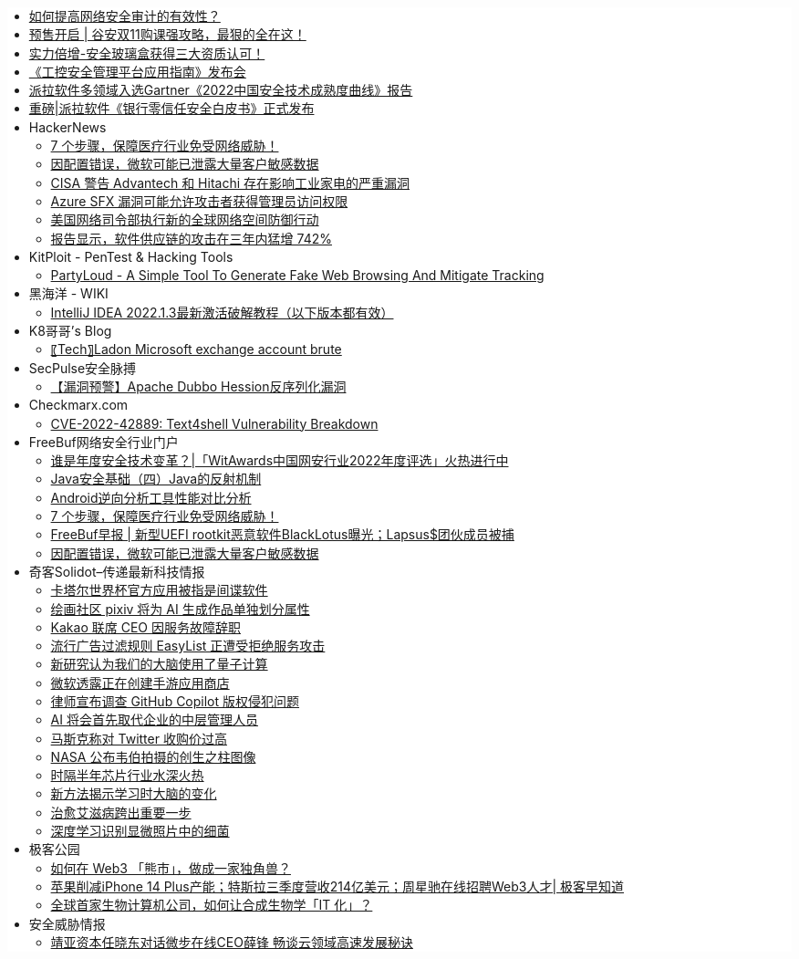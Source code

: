   - [如何提高网络安全审计的有效性？](https://www.aqniu.com/homenews/90203.html)
  - [预售开启 | 谷安双11购课强攻略，最狠的全在这！](https://www.aqniu.com/edu/90179.html)
  - [实力倍增-安全玻璃盒获得三大资质认可！](https://www.aqniu.com/vendor/90178.html)
  - [《工控安全管理平台应用指南》发布会](https://www.aqniu.com/focus/jiaodiantu/90161.html)
  - [派拉软件多领域入选Gartner《2022中国安全技术成熟度曲线》报告](https://www.aqniu.com/vendor/90145.html)
  - [重磅|派拉软件《银行零信任安全白皮书》正式发布](https://www.aqniu.com/vendor/90147.html)
- HackerNews
  - [7 个步骤，保障医疗行业免受网络威胁！](https://hackernews.cc/archives/42035)
  - [因配置错误，微软可能已泄露大量客户敏感数据](https://hackernews.cc/archives/42032)
  - [CISA 警告 Advantech 和 Hitachi 存在影响工业家电的严重漏洞](https://hackernews.cc/archives/42027)
  - [Azure SFX 漏洞可能允许攻击者获得管理员访问权限](https://hackernews.cc/archives/42018)
  - [美国网络司令部执行新的全球网络空间防御行动](https://hackernews.cc/archives/42015)
  - [报告显示，软件供应链的攻击在三年内猛增 742%](https://hackernews.cc/archives/42010)
- KitPloit - PenTest & Hacking Tools
  - [PartyLoud - A Simple Tool To Generate Fake Web Browsing And Mitigate Tracking](http://www.kitploit.com/2022/10/partyloud-simple-tool-to-generate-fake.html)
- 黑海洋 - WIKI
  - [IntelliJ IDEA 2022.1.3最新激活破解教程（以下版本都有效）](https://blog.upx8.com/3049)
- K8哥哥’s Blog
  - [〖Tech〗Ladon Microsoft exchange account brute](http://k8gege.org/p/ExchangeScan.html)
- SecPulse安全脉搏
  - [【漏洞预警】Apache Dubbo Hession反序列化漏洞](https://mp.weixin.qq.com/s?__biz=MzAxNDM3NTM0NQ==&mid=2657044865&idx=1&sn=ff932955d7bcf4f68b03b758ba4913ff&chksm=803fa95fb7482049e6d89a80ed79269bb84b92c6878d51e85b8ec8c05683cab94aefe26c87bd&scene=58&subscene=0#rd)
- Checkmarx.com
  - [CVE-2022-42889: Text4shell Vulnerability Breakdown](https://checkmarx.com/blog/cve-2022-42889-text4shell-vulnerability-breakdown/)
- FreeBuf网络安全行业门户
  - [谁是年度安全技术变革？|「WitAwards中国网安行业2022年度评选」火热进行中](https://www.freebuf.com/articles/347441.html)
  - [Java安全基础（四）Java的反射机制](https://www.freebuf.com/articles/web/347440.html)
  - [Android逆向分析工具性能对比分析](https://www.freebuf.com/sectool/347405.html)
  - [7 个步骤，保障医疗行业免受网络威胁！](https://www.freebuf.com/news/347376.html)
  - [FreeBuf早报 | 新型UEFI rootkit恶意软件BlackLotus曝光；Lapsus$团伙成员被捕](https://www.freebuf.com/articles/347375.html)
  - [因配置错误，微软可能已泄露大量客户敏感数据](https://www.freebuf.com/news/347368.html)
- 奇客Solidot–传递最新科技情报
  - [卡塔尔世界杯官方应用被指是间谍软件](https://www.solidot.org/story?sid=73123)
  - [绘画社区 pixiv 将为 AI 生成作品单独划分属性](https://www.solidot.org/story?sid=73122)
  - [Kakao 联席 CEO 因服务故障辞职](https://www.solidot.org/story?sid=73121)
  - [流行广告过滤规则 EasyList 正遭受拒绝服务攻击](https://www.solidot.org/story?sid=73120)
  - [新研究认为我们的大脑使用了量子计算](https://www.solidot.org/story?sid=73119)
  - [微软透露正在创建手游应用商店](https://www.solidot.org/story?sid=73118)
  - [律师宣布调查 GitHub Copilot 版权侵犯问题](https://www.solidot.org/story?sid=73117)
  - [AI 将会首先取代企业的中层管理人员](https://www.solidot.org/story?sid=73116)
  - [马斯克称对 Twitter 收购价过高](https://www.solidot.org/story?sid=73115)
  - [NASA 公布韦伯拍摄的创生之柱图像](https://www.solidot.org/story?sid=73114)
  - [时隔半年芯片行业水深火热](https://www.solidot.org/story?sid=73113)
  - [新方法揭示学习时大脑的变化](https://www.solidot.org/story?sid=73112)
  - [治愈艾滋病跨出重要一步](https://www.solidot.org/story?sid=73111)
  - [深度学习识别显微照片中的细菌](https://www.solidot.org/story?sid=73110)
- 极客公园
  - [如何在 Web3 「熊市」，做成一家独角兽？](https://mp.weixin.qq.com/s?__biz=MTMwNDMwODQ0MQ==&mid=2652970270&idx=1&sn=258a02738f4d008c9a84725e6518dfab&chksm=7e5460a84923e9be4a8a8c23053e0bfc6f23cde86f7691f72bd9e6d1c3b23f7d0e7173a2563f&scene=58&subscene=0#rd)
  - [苹果削减iPhone 14 Plus产能；特斯拉三季度营收214亿美元；周星驰在线招聘Web3人才| 极客早知道](https://mp.weixin.qq.com/s?__biz=MTMwNDMwODQ0MQ==&mid=2652970257&idx=1&sn=0df6554d7e7a1456611fd025b56faf82&chksm=7e5460a74923e9b16d937d6ffda848f60760aad3ac0cab1726af7e66268f06da03ccaa660953&scene=58&subscene=0#rd)
  - [全球首家生物计算机公司，如何让合成生物学「IT 化」？](https://mp.weixin.qq.com/s?__biz=MTMwNDMwODQ0MQ==&mid=2652970257&idx=2&sn=f890fef3b80510bf162bc1af04696ec7&chksm=7e5460a74923e9b1d2e0d35ed13b5d537eb24e7dabb29fb084bc901cca16a4cf3b085b40525e&scene=58&subscene=0#rd)
- 安全威胁情报
  - [靖亚资本任晓东对话微步在线CEO薛锋 畅谈云领域高速发展秘诀](https://mp.weixin.qq.com/s?__biz=MzI5NjA0NjI5MQ==&mid=2650174448&idx=1&sn=f6eb6af15baf403abf747ef4a9cadae2&chksm=f448884cc33f015a6bee7492cf56c71b9266b7a23ea5f113c525d3a4022c0790bc0ac62c0941&scene=58&subscene=0#rd)